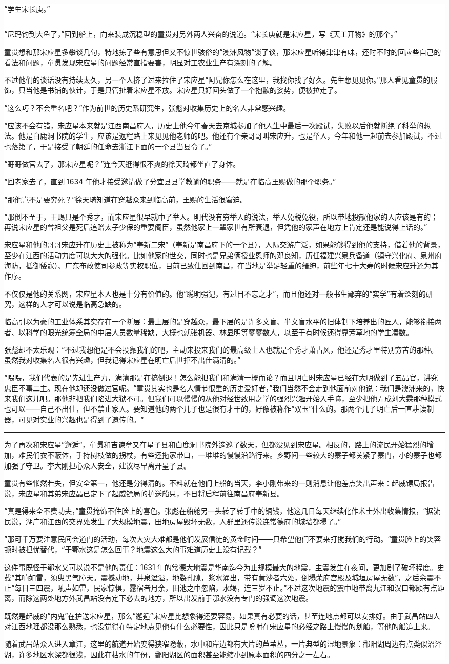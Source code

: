 “学生宋长庚。”

---

“尼玛钓到大鱼了，”回到船上，向来装成沉稳型的童贯对另外两人兴奋的说道。“宋长庚就是宋应星，写《天工开物》的那个。”

童贯想和那宋应星多攀谈几句，特地拣了些有意思但又不惊世骇俗的“澳洲风物”谈了谈，那宋应星听得津津有味，还时不时的回应些自己的看法和问题，童贯发现宋应星的问题经常直指要害，明显对工农业生产有深刻的了解。

不过他们的谈话没有持续太久，另一个人挤了过来拉住了宋应星“阿兄你怎么在这里，我找你找了好久。先生想见见你。”那人看见童贯的服饰，只当他是书铺的伙计，于是只管扯着宋应星不放。宋应星只好回头做了一个抱歉的姿势，便被拉走了。

“这么巧？不会重名吧？”作为前世的历史系研究生，张彪对收集历史上的名人非常感兴趣。

“应该不会有错，宋应星本来就是江西南昌府人，历史上他今年春天去京城参加了他人生中最后一次殿试，失败以后他就断绝了科举的想法。他是白鹿洞书院的学生，应该是返程路上来见见他老师的吧。他还有个亲哥哥叫宋应升，也是举人，今年和他一起前去参加殿试，不过也落第了，于是接受了朝廷的任命去浙江下面的一个县当县令了。”

“哥哥做官去了，那宋应星呢？”连今天逛得很不爽的徐天琦都坐直了身体。

“回老家去了，直到 1634 年他才接受邀请做了分宜县县学教谕的职务——就是在临高王赐做的那个职务。”

“那他岂不是要穷死？”徐天琦知道在穿越众来到临高前，王赐的生活很窘迫。

“那倒不至于，王赐只是个秀才，而宋应星很早就中了举人。明代没有穷举人的说法，举人免税免役，所以带地投献他家的人应该是有的；再说宋应星的曾祖父是死后追赠太子少保的重要阁臣，虽然他家上一辈家世有所衰退，但凭他的家声在地方上肯定还是能说得上话的。”

宋应星和他的哥哥宋应升在历史上被称为“奉新二宋”（奉新是南昌府下的一个县），人际交游广泛，如果能够得到他的支持，借着他的背景，至少在江西的活动力度可以大大的强化。比如他家的世交，同时也是兄弟俩授业恩师的邓良知，历任福建兴泉兵备道（镇守兴化府、泉州府海防，抵御倭寇）、广东布政使司参政等实权职位，目前已致仕回到南昌，在当地是举足轻重的缙绅，前些年七十大寿的时候宋应升还为其作序。

不仅仅是他的关系网，宋应星本人也是十分有价值的。他“聪明强记，有过目不忘之才”，而且他还对一般书生鄙弃的“实学”有着深刻的研究，这样的人才可以说是临高急缺的。

临高引以为豪的工业体系其实存在一个断层：最上层的是穿越众，最下层的是许多文盲、半文盲水平的旧体制下培养出的匠人，能够衔接两者、以科学的眼光统筹全局的中层人员数量稀缺，大概也就张机器、林显明等寥寥数人，以至于有时候还得靠芳草地的学生凑数。

张彪却不太乐观：“不过我想他是不会投靠我们的吧，主动来投来我们的最高级士人也就是个秀才萧占风，他还是秀才里特别穷苦的那种。虽然我对收集名人很有兴趣，但我记得宋应星在明亡后世拒不出仕满清的。”

“喂喂，我们代表的是先进生产力，满清那是在搞倒退！怎么能把我们和满清一概而论？而且明亡时宋应星已经在大明做到了五品官，讲究忠臣不事二主。现在他却还没做过官呢。“童贯其实也是名人情节很重的历史爱好者，”我们当然不会走到他面前对他说：我们是澳洲来的，快来我们这儿吧。那他非把我们陷进大狱不可。但我们可以慢慢的从他对经世致用之学的强烈兴趣开始入手嘛，至少把他弄成刘大霖那种模式也可以——自己不出仕，但不禁止家人。要知道他的两个儿子也是很有才干的，好像被称作“双玉”什么的。那两个儿子明亡后一直耕读制器，可见对实业的兴趣也是得到了遗传的。“

---

为了再次和宋应星”邂逅“，童贯和吉谏章又在星子县和白鹿洞书院外逡巡了数天，但都没见到宋应星。相反的，路上的流民开始猛烈的增加，难民们衣不蔽体，手持树枝做的拐杖，有些还拖家带口，一堆堆的慢慢沿路行来。乡野间一些较大的寨子都关紧了寨门，小的寨子也都加强了守卫。李大刚担心众人安全，建议尽早离开星子县。

童贯有些怅然若失，但安全第一，他还是分得清的。不料就在他们上船的当天，李小刚带来的一则消息让他差点笑出声来：起威镖局报告说，宋应星和其弟宋应晶已定下了起威镖局的护送船只，不日将启程前往南昌府奉新县。

“真是得来全不费功夫，”童贯掩饰不住脸上的喜色。张彪在船舱另一头转了转手中的铜钱，他这几日每天继续化作术士外出收集情报，“据流民说，湖广和江西的交界处发生了大规模地震，田地房屋毁坏无数，人群里还传说连常德府的城墙都塌了。”

”那可千万要注意民间会道门的活动，每次大灾大难都是他们发展信徒的黄金时间——只希望他们不要来打搅我们的行动。“童贯脸上的笑容顿时被担忧替代，“于鄂水这是怎么回事？地震这么大的事难道历史上没有记载？”

这件事既怪于鄂水又可以说不是他的责任：1631 年的常德大地震是华南迄今为止规模最大的地震，主震发生在夜间，更加剧了破坏程度。史载“其响如雷，须臾黑气障天。震撼动地，井泉湓溢，地裂孔隙，浆水涌出，带有黄沙者六处，倒塌荣府宫殿及城垣房屋无数”，之后余震不止“每日三四震，吼声如雷，民家惊惧，露宿者月余，田池之中忽陷，水竭，连三岁不止。”不过这次地震的震中地带离九江和汉口都颇有点距离，而除这两处地方外武昌站没有定下必去的地方，所以出发前于鄂水没有专门的强调这次地震。

既然是起威的“内鬼”在护送宋应星，那么“邂逅”宋应星比想象得还要容易，如果真有必要的话，甚至连地点都可以安排好。由于武昌站四人对江西地理都没那么熟悉，也没觉得在特定地点见他有什么必要性，因此只是吩咐在宋应星的必经之路上慢慢的划船，等他的船追上来。

随着武昌站众人进入章江，这里的航道开始变得狭窄隐蔽，水中和岸边都有大片的芦苇丛，一片典型的湿地景象：鄱阳湖周边有点类似沼泽湖，许多地区水深都很浅，因此在枯水的年份，鄱阳湖区的面积甚至能缩小到原本面积的四分之一左右。
